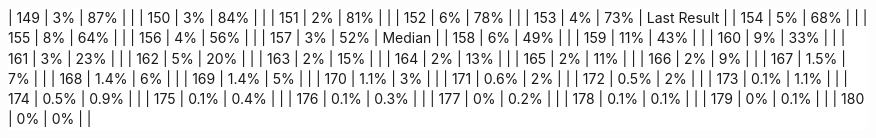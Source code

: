 | 149 | 3% | 87% |  |
| 150 | 3% | 84% |  |
| 151 | 2% | 81% |  |
| 152 | 6% | 78% |  |
| 153 | 4% | 73% | Last Result |
| 154 | 5% | 68% |  |
| 155 | 8% | 64% |  |
| 156 | 4% | 56% |  |
| 157 | 3% | 52% | Median |
| 158 | 6% | 49% |  |
| 159 | 11% | 43% |  |
| 160 | 9% | 33% |  |
| 161 | 3% | 23% |  |
| 162 | 5% | 20% |  |
| 163 | 2% | 15% |  |
| 164 | 2% | 13% |  |
| 165 | 2% | 11% |  |
| 166 | 2% | 9% |  |
| 167 | 1.5% | 7% |  |
| 168 | 1.4% | 6% |  |
| 169 | 1.4% | 5% |  |
| 170 | 1.1% | 3% |  |
| 171 | 0.6% | 2% |  |
| 172 | 0.5% | 2% |  |
| 173 | 0.1% | 1.1% |  |
| 174 | 0.5% | 0.9% |  |
| 175 | 0.1% | 0.4% |  |
| 176 | 0.1% | 0.3% |  |
| 177 | 0% | 0.2% |  |
| 178 | 0.1% | 0.1% |  |
| 179 | 0% | 0.1% |  |
| 180 | 0% | 0% |  |
